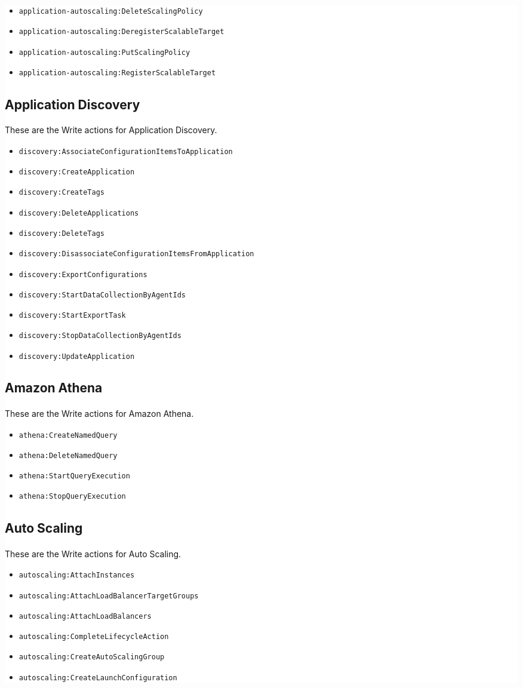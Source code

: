 +  `application-autoscaling:DeleteScalingPolicy` 

+  `application-autoscaling:DeregisterScalableTarget` 

+  `application-autoscaling:PutScalingPolicy` 

+  `application-autoscaling:RegisterScalableTarget` 

## Application Discovery<a name="ag_write_discovery"></a>

These are the Write actions for Application Discovery\.

+  `discovery:AssociateConfigurationItemsToApplication` 

+  `discovery:CreateApplication` 

+  `discovery:CreateTags` 

+  `discovery:DeleteApplications` 

+  `discovery:DeleteTags` 

+  `discovery:DisassociateConfigurationItemsFromApplication` 

+  `discovery:ExportConfigurations` 

+  `discovery:StartDataCollectionByAgentIds` 

+  `discovery:StartExportTask` 

+  `discovery:StopDataCollectionByAgentIds` 

+  `discovery:UpdateApplication` 

## Amazon Athena<a name="ag_write_athena"></a>

These are the Write actions for Amazon Athena\.

+  `athena:CreateNamedQuery` 

+  `athena:DeleteNamedQuery` 

+  `athena:StartQueryExecution` 

+  `athena:StopQueryExecution` 

## Auto Scaling<a name="ag_write_autoscaling"></a>

These are the Write actions for Auto Scaling\.

+  `autoscaling:AttachInstances` 

+  `autoscaling:AttachLoadBalancerTargetGroups` 

+  `autoscaling:AttachLoadBalancers` 

+  `autoscaling:CompleteLifecycleAction` 

+  `autoscaling:CreateAutoScalingGroup` 

+  `autoscaling:CreateLaunchConfiguration` 
